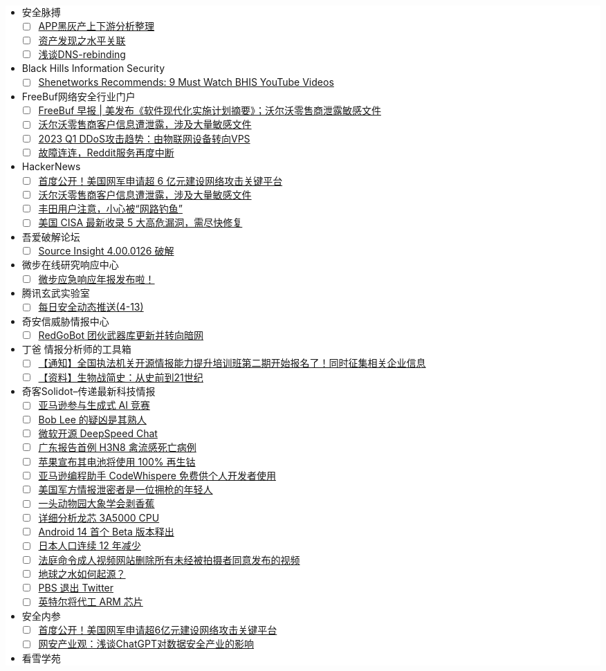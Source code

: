 - 安全脉搏
  - [ ] [APP黑灰产上下游分析整理](https://www.secpulse.com/archives/198933.html)
  - [ ] [资产发现之水平关联](https://www.secpulse.com/archives/198908.html)
  - [ ] [浅谈DNS-rebinding](https://www.secpulse.com/archives/198903.html)
- Black Hills Information Security
  - [ ] [Shenetworks Recommends: 9 Must Watch BHIS YouTube Videos](https://www.blackhillsinfosec.com/shenetworks-recommends-9-must-watch-bhis-youtube-videos/)
- FreeBuf网络安全行业门户
  - [ ] [FreeBuf 早报 | 美发布《软件现代化实施计划摘要》；沃尔沃零售商泄露敏感文件](https://www.freebuf.com/news/363541.html)
  - [ ] [沃尔沃零售商客户信息遭泄露，涉及大量敏感文件](https://www.freebuf.com/news/363499.html)
  - [ ] [2023 Q1 DDoS攻击趋势：由物联网设备转向VPS](https://www.freebuf.com/news/363485.html)
  - [ ] [故障连连，Reddit服务再度中断](https://www.freebuf.com/news/363440.html)
- HackerNews
  - [ ] [首度公开！美国网军申请超 6 亿元建设网络攻击关键平台](https://hackernews.cc/archives/43717)
  - [ ] [沃尔沃零售商客户信息遭泄露，涉及大量敏感文件](https://hackernews.cc/archives/43715)
  - [ ] [丰田用户注意，小心被“网路钓鱼”](https://hackernews.cc/archives/43713)
  - [ ] [美国 CISA 最新收录 5 大高危漏洞，需尽快修复](https://hackernews.cc/archives/43711)
- 吾爱破解论坛
  - [ ] [Source Insight 4.00.0126 破解](https://mp.weixin.qq.com/s?__biz=MjM5Mjc3MDM2Mw==&mid=2651139477&idx=1&sn=ed516988a04cf77e32ba18a4861f43be&chksm=bd50bdc18a2734d7fbd4a5701a258f3d99b4e44bac936b3e9df8eabede916c19533d3d468ba8&scene=58&subscene=0#rd)
- 微步在线研究响应中心
  - [ ] [微步应急响应年报发布啦！](https://mp.weixin.qq.com/s?__biz=Mzg5MTc3ODY4Mw==&mid=2247501049&idx=1&sn=4f2f9dfdbd7fa1db595ea31986c31e57&chksm=cfcaa7edf8bd2efbde62375f84de1eda565853dce26b15529f55fe6a2c80d750516d1e4380b1&scene=58&subscene=0#rd)
- 腾讯玄武实验室
  - [ ] [每日安全动态推送(4-13)](https://mp.weixin.qq.com/s?__biz=MzA5NDYyNDI0MA==&mid=2651958942&idx=1&sn=b1d5ffd3d16b897e2ea89c0bd67ad9c5&chksm=8baece01bcd94717ebef356744709961eb00523103ea26423d2437beb6b81c993e8f9110e1f5&scene=58&subscene=0#rd)
- 奇安信威胁情报中心
  - [ ] [RedGoBot 团伙武器库更新并转向暗网](https://mp.weixin.qq.com/s?__biz=MzI2MDc2MDA4OA==&mid=2247506023&idx=1&sn=abfb595c69748734e7940368a6749798&chksm=ea662f10dd11a606e0b76cc0fe3b239e2ca7c94d703f763ecbe373023e27a313e5875839f255&scene=58&subscene=0#rd)
- 丁爸 情报分析师的工具箱
  - [ ] [【通知】全国执法机关开源情报能力提升培训班第二期开始报名了！同时征集相关企业信息](https://mp.weixin.qq.com/s?__biz=MzI2MTE0NTE3Mw==&mid=2651135784&idx=1&sn=4570987b16250e29aea5c5a8b57c7866&chksm=f1af6812c6d8e10446c873fb4d5326f90502f99b27f08ffaff482eb1be413e39fddba9db35a9&scene=58&subscene=0#rd)
  - [ ] [【资料】生物战简史：从史前到21世纪](https://mp.weixin.qq.com/s?__biz=MzI2MTE0NTE3Mw==&mid=2651135784&idx=2&sn=5bfaef6b1c3bdfdb7e3a15660faa7484&chksm=f1af6812c6d8e10450214bf05d81cbb508d730ed229605955ab297184613c920f7890194940f&scene=58&subscene=0#rd)
- 奇客Solidot–传递最新科技情报
  - [ ] [亚马逊参与生成式 AI 竞赛](https://www.solidot.org/story?sid=74663)
  - [ ] [Bob Lee 的疑凶是其熟人](https://www.solidot.org/story?sid=74662)
  - [ ] [微软开源 DeepSpeed Chat](https://www.solidot.org/story?sid=74661)
  - [ ] [广东报告首例 H3N8 禽流感死亡病例](https://www.solidot.org/story?sid=74660)
  - [ ] [苹果宣布其电池将使用 100% 再生钴](https://www.solidot.org/story?sid=74659)
  - [ ] [亚马逊编程助手 CodeWhispere 免费供个人开发者使用](https://www.solidot.org/story?sid=74658)
  - [ ] [美国军方情报泄密者是一位拥枪的年轻人](https://www.solidot.org/story?sid=74657)
  - [ ] [一头动物园大象学会剥香蕉](https://www.solidot.org/story?sid=74656)
  - [ ] [详细分析龙芯 3A5000 CPU](https://www.solidot.org/story?sid=74655)
  - [ ] [Android 14 首个 Beta 版本释出](https://www.solidot.org/story?sid=74654)
  - [ ] [日本人口连续 12 年减少](https://www.solidot.org/story?sid=74653)
  - [ ] [法庭命令成人视频网站删除所有未经被拍摄者同意发布的视频](https://www.solidot.org/story?sid=74652)
  - [ ] [地球之水如何起源？](https://www.solidot.org/story?sid=74651)
  - [ ] [PBS 退出 Twitter](https://www.solidot.org/story?sid=74650)
  - [ ] [英特尔将代工 ARM 芯片](https://www.solidot.org/story?sid=74649)
- 安全内参
  - [ ] [首度公开！美国网军申请超6亿元建设网络攻击关键平台](https://mp.weixin.qq.com/s?__biz=MzI4NDY2MDMwMw==&mid=2247508355&idx=1&sn=671e92059be5bed449a87abb273dee3c&chksm=ebfae6a3dc8d6fb5eb348d143f28a4e24bd208658eb56b072630a6277369c7d37c112954a381&scene=58&subscene=0#rd)
  - [ ] [网安产业观：浅谈ChatGPT对数据安全产业的影响](https://mp.weixin.qq.com/s?__biz=MzI4NDY2MDMwMw==&mid=2247508355&idx=2&sn=1cea9dc53a14d6dd0a4fd8406409a0a0&chksm=ebfae6a3dc8d6fb5d8dd052efbc361b538457a3654f50bacc06e1781d9d308c2d03844f81876&scene=58&subscene=0#rd)
- 看雪学苑
